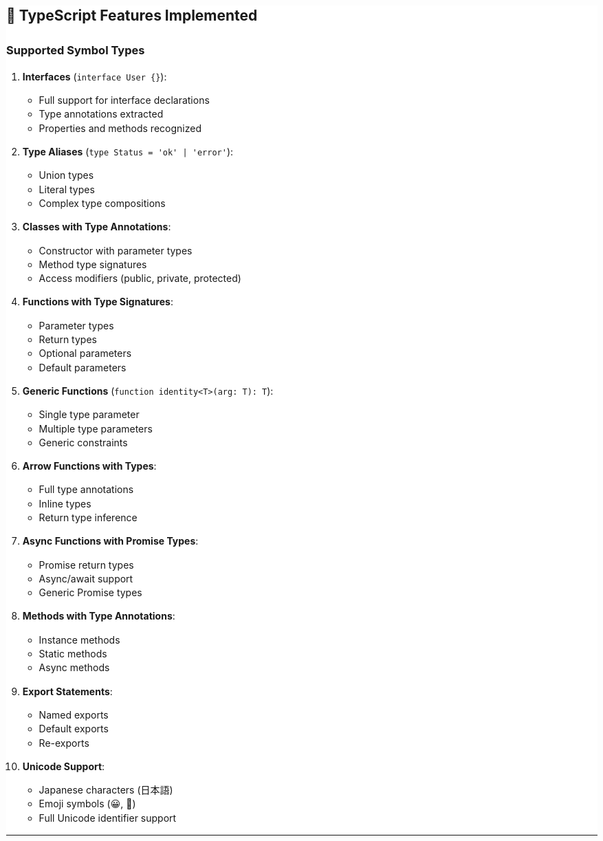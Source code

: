 ## 🎯 TypeScript Features Implemented

### Supported Symbol Types
1. **Interfaces** (`interface User {}`):
   - Full support for interface declarations
   - Type annotations extracted
   - Properties and methods recognized

2. **Type Aliases** (`type Status = 'ok' | 'error'`):
   - Union types
   - Literal types
   - Complex type compositions

3. **Classes with Type Annotations**:
   - Constructor with parameter types
   - Method type signatures
   - Access modifiers (public, private, protected)

4. **Functions with Type Signatures**:
   - Parameter types
   - Return types
   - Optional parameters
   - Default parameters

5. **Generic Functions** (`function identity<T>(arg: T): T`):
   - Single type parameter
   - Multiple type parameters
   - Generic constraints

6. **Arrow Functions with Types**:
   - Full type annotations
   - Inline types
   - Return type inference

7. **Async Functions with Promise Types**:
   - Promise return types
   - Async/await support
   - Generic Promise types

8. **Methods with Type Annotations**:
   - Instance methods
   - Static methods
   - Async methods

9. **Export Statements**:
   - Named exports
   - Default exports
   - Re-exports

10. **Unicode Support**:
    - Japanese characters (日本語)
    - Emoji symbols (😀, 🎉)
    - Full Unicode identifier support

---